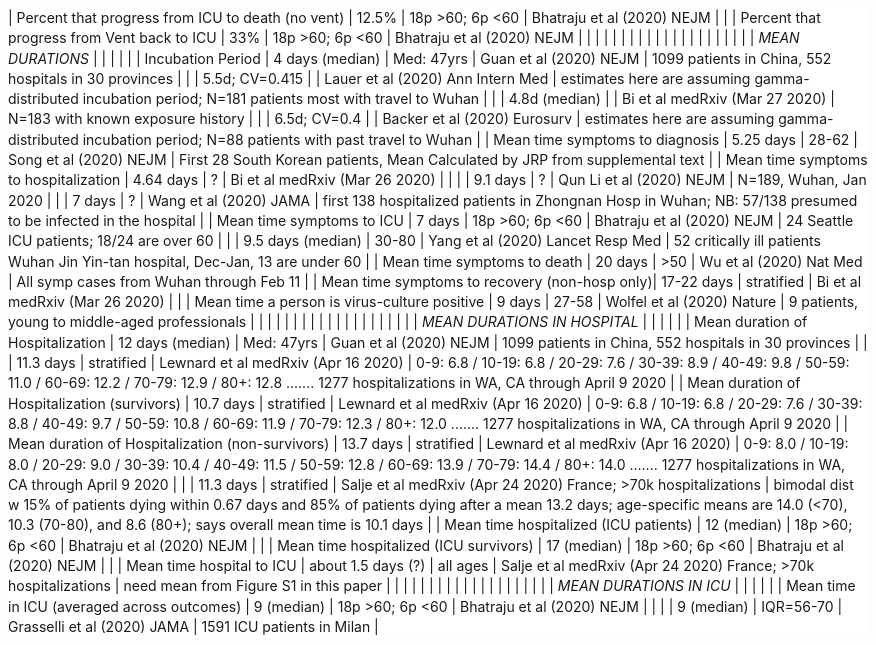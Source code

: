 | Percent that progress from ICU to death (no vent)  |		12.5%		|	18p >60; 6p <60 	|	Bhatraju et al (2020) NEJM		|   |
| Percent that progress from Vent back to ICU	|		33% 			| 	18p >60; 6p <60 	|	Bhatraju et al (2020) NEJM		|   |
|  |  |  |  |  |
|  |  |  |  |  |
|  |  |  |  |  |
|  *MEAN DURATIONS* |  |  |  |  |
| Incubation Period   			| 4 days (median) 	| Med: 47yrs 	| Guan et al (2020) NEJM  	| 1099 patients in China, 552 hospitals in 30 provinces |
|								|	5.5d; CV=0.415	|				|	Lauer et al (2020) Ann Intern Med	| estimates here are assuming gamma-distributed incubation period; N=181 patients most with travel to Wuhan |
|								|	4.8d (median)		|				|	Bi et al medRxiv (Mar 27 2020)	| N=183 with known exposure history |
|								|	6.5d; CV=0.4				|				|	Backer et al (2020) Eurosurv | estimates here are assuming gamma-distributed incubation period; N=88 patients with past travel to Wuhan |
| Mean time symptoms to diagnosis    			| 		5.25 days  		| 	28-62 | Song et al (2020) NEJM  | First 28 South Korean patients, Mean Calculated by JRP from supplemental text  | 
| Mean time symptoms to hospitalization			|		4.64 days		|		? 			| 	Bi et al medRxiv (Mar 26 2020)  |	|
|												|		9.1 days		| 		? 			|	Qun Li et al (2020) NEJM		| N=189, Wuhan, Jan 2020 |
|												|		7 days			| 		?  			|	Wang et al (2020) JAMA			| first 138 hospitalized patients in Zhongnan Hosp in Wuhan; NB: 57/138 presumed to be infected in the hospital |
| Mean time symptoms to ICU						|		7 days			|  18p >60; 6p <60 	|	Bhatraju et al (2020) NEJM		| 24 Seattle ICU patients; 18/24 are over 60 |
|  											    | 9.5 days (median) 	| 	30-80 			| Yang et al (2020) Lancet Resp Med | 52 critically ill patients Wuhan Jin Yin-tan hospital, Dec-Jan, 13 are under 60 |
| Mean time symptoms to death					|		20 days			|    	>50 		| 	Wu et al (2020) Nat Med 		| All symp cases from Wuhan through Feb 11 |
| Mean time symptoms to recovery (non-hosp only)|  		17-22 days 		|	stratified 		|	Bi et al medRxiv (Mar 26 2020) 	|  |
| Mean time a person is virus-culture positive	|		9 days			| 	27-58 			|	Wolfel et al (2020) Nature		| 9 patients, young to middle-aged professionals |
|  |  |  |  |  |
|  |  |  |  |  |
|  |  |  |  |  |
|  *MEAN DURATIONS IN HOSPITAL* |  |  |  |  |
| Mean duration of Hospitalization | 12 days (median) | Med: 47yrs | Guan et al (2020) NEJM  | 1099 patients in China, 552 hospitals in 30 provinces |
| 								   					| 11.3 days  | stratified | Lewnard et al medRxiv (Apr 16 2020)  | 0-9: 6.8 / 10-19: 6.8 / 20-29: 7.6 / 30-39: 8.9 / 40-49: 9.8 / 50-59: 11.0 / 60-69: 12.2 / 70-79: 12.9 / 80+: 12.8 ....... 1277 hospitalizations in WA, CA through April 9 2020 |
| Mean duration of Hospitalization (survivors) 		| 10.7 days  | stratified | Lewnard et al medRxiv (Apr 16 2020)  | 0-9: 6.8 / 10-19: 6.8 / 20-29: 7.6 / 30-39: 8.8 / 40-49: 9.7 / 50-59: 10.8 / 60-69: 11.9 / 70-79: 12.3 / 80+: 12.0 ....... 1277 hospitalizations in WA, CA through April 9 2020 |
| Mean duration of Hospitalization (non-survivors)	| 13.7 days  | stratified | Lewnard et al medRxiv (Apr 16 2020)  | 0-9: 8.0 / 10-19: 8.0 / 20-29: 9.0 / 30-39: 10.4 / 40-49: 11.5 / 50-59: 12.8 / 60-69: 13.9 / 70-79: 14.4 / 80+: 14.0 ....... 1277 hospitalizations in WA, CA through April 9 2020 |
| 												 	| 11.3 days  | stratified | Salje et al medRxiv (Apr 24 2020) France; >70k hospitalizations  | bimodal dist w 15% of patients dying within 0.67 days and 85% of patients dying after a mean 13.2 days; age-specific means are 14.0 (<70), 10.3 (70-80), and 8.6 (80+); says overall mean time is 10.1 days |
| Mean time hospitalized (ICU patients) 		|		12 (median)		| 	18p >60; 6p <60 		|	Bhatraju et al (2020) NEJM		|  |
| Mean time hospitalized (ICU survivors) 		|		17 (median)		| 	18p >60; 6p <60 		|	Bhatraju et al (2020) NEJM		|  |
| Mean time hospital to ICU 					|	about 1.5 days (?)	| 	all ages 		|	Salje et al medRxiv (Apr 24 2020) France; >70k hospitalizations		|  need mean from Figure S1 in this paper |
|  |  |  |  |  |
|  |  |  |  |  |
|  |  |  |  |  |
|  *MEAN DURATIONS IN ICU* |  |  |  |  |
| Mean time in ICU (averaged across outcomes)	|		9 (median)		|	18p >60; 6p <60 	|	Bhatraju et al (2020) NEJM		| 	 |
|												|		9 (median)		|	IQR=56-70			|	Grasselli et al (2020) JAMA		| 1591 ICU patients in Milan	|